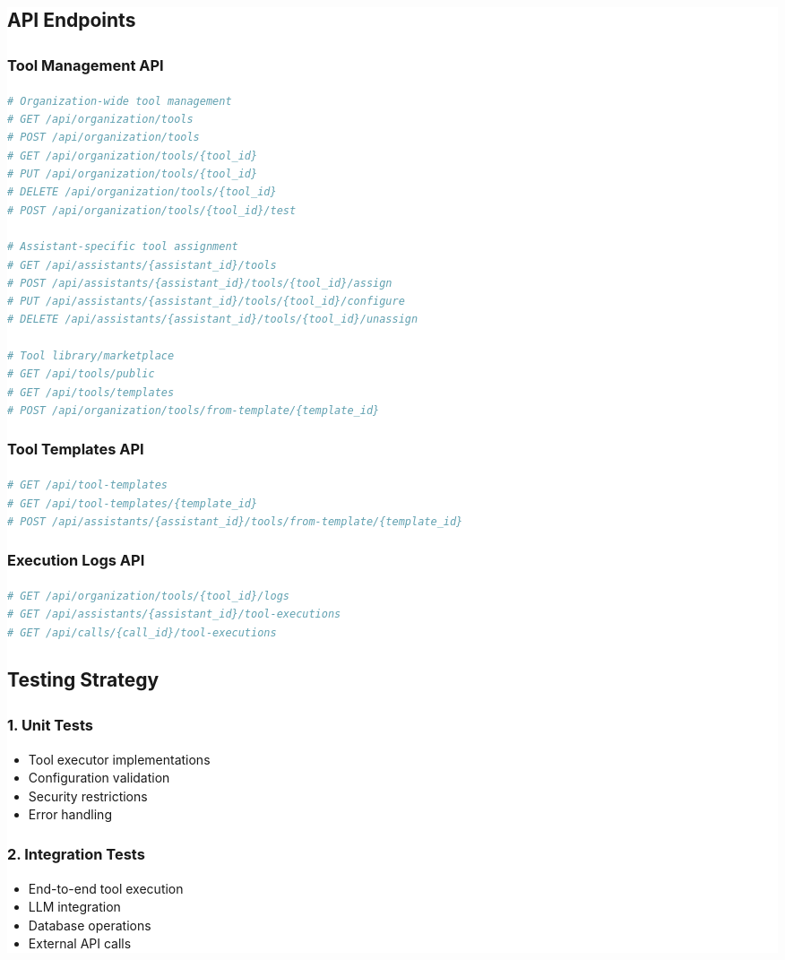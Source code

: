 ## API Endpoints

### Tool Management API
```python
# Organization-wide tool management
# GET /api/organization/tools
# POST /api/organization/tools
# GET /api/organization/tools/{tool_id}
# PUT /api/organization/tools/{tool_id}
# DELETE /api/organization/tools/{tool_id}
# POST /api/organization/tools/{tool_id}/test

# Assistant-specific tool assignment
# GET /api/assistants/{assistant_id}/tools
# POST /api/assistants/{assistant_id}/tools/{tool_id}/assign
# PUT /api/assistants/{assistant_id}/tools/{tool_id}/configure
# DELETE /api/assistants/{assistant_id}/tools/{tool_id}/unassign

# Tool library/marketplace
# GET /api/tools/public
# GET /api/tools/templates
# POST /api/organization/tools/from-template/{template_id}
```

### Tool Templates API
```python
# GET /api/tool-templates
# GET /api/tool-templates/{template_id}
# POST /api/assistants/{assistant_id}/tools/from-template/{template_id}
```

### Execution Logs API
```python
# GET /api/organization/tools/{tool_id}/logs
# GET /api/assistants/{assistant_id}/tool-executions
# GET /api/calls/{call_id}/tool-executions
```

## Testing Strategy

### 1. Unit Tests
- Tool executor implementations
- Configuration validation
- Security restrictions
- Error handling

### 2. Integration Tests
- End-to-end tool execution
- LLM integration
- Database operations
- External API calls
